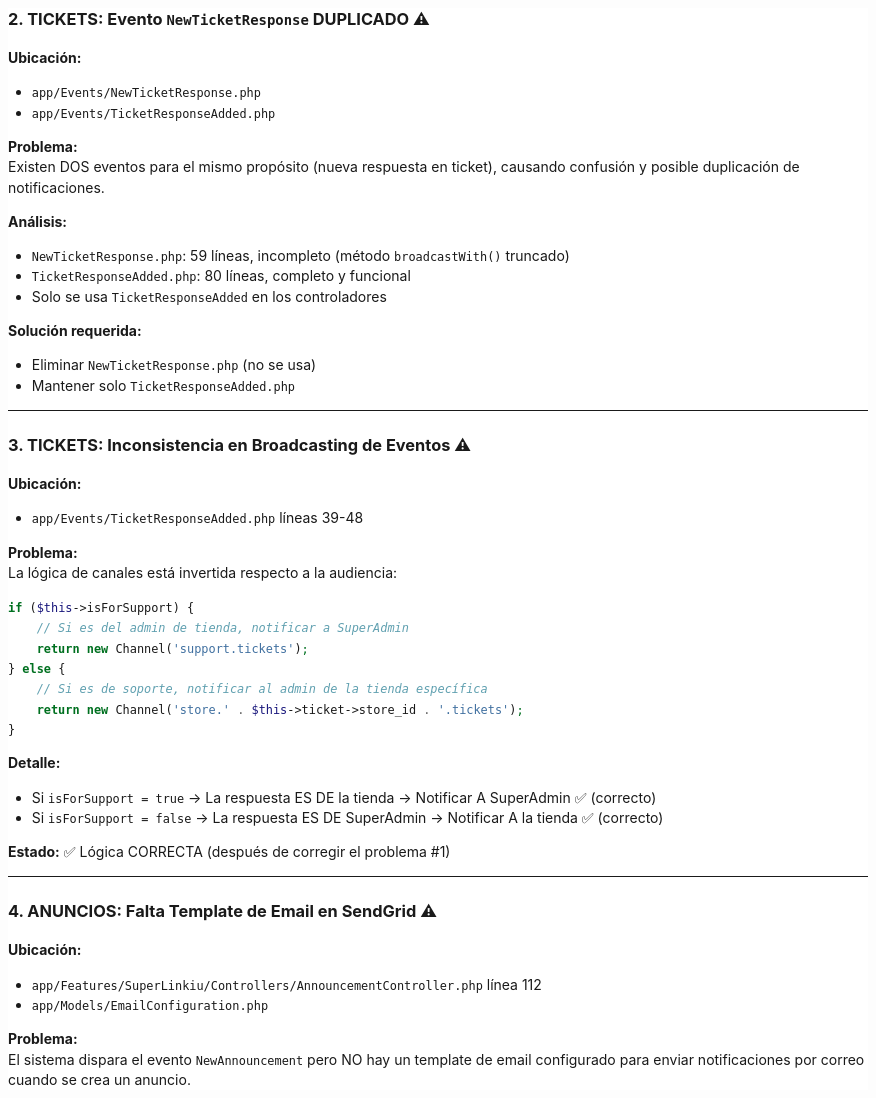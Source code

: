 
### 2. **TICKETS: Evento `NewTicketResponse` DUPLICADO** ⚠️

**Ubicación:**  
- `app/Events/NewTicketResponse.php`
- `app/Events/TicketResponseAdded.php`

**Problema:**  
Existen DOS eventos para el mismo propósito (nueva respuesta en ticket), causando confusión y posible duplicación de notificaciones.

**Análisis:**
- `NewTicketResponse.php`: 59 líneas, incompleto (método `broadcastWith()` truncado)
- `TicketResponseAdded.php`: 80 líneas, completo y funcional
- Solo se usa `TicketResponseAdded` en los controladores

**Solución requerida:**  
- Eliminar `NewTicketResponse.php` (no se usa)
- Mantener solo `TicketResponseAdded.php`

---

### 3. **TICKETS: Inconsistencia en Broadcasting de Eventos** ⚠️

**Ubicación:**  
- `app/Events/TicketResponseAdded.php` líneas 39-48

**Problema:**  
La lógica de canales está invertida respecto a la audiencia:

```php
if ($this->isForSupport) {
    // Si es del admin de tienda, notificar a SuperAdmin
    return new Channel('support.tickets');
} else {
    // Si es de soporte, notificar al admin de la tienda específica
    return new Channel('store.' . $this->ticket->store_id . '.tickets');
}
```

**Detalle:**
- Si `isForSupport = true` → La respuesta ES DE la tienda → Notificar A SuperAdmin ✅ (correcto)
- Si `isForSupport = false` → La respuesta ES DE SuperAdmin → Notificar A la tienda ✅ (correcto)

**Estado:** ✅ Lógica CORRECTA (después de corregir el problema #1)

---

### 4. **ANUNCIOS: Falta Template de Email en SendGrid** ⚠️

**Ubicación:**  
- `app/Features/SuperLinkiu/Controllers/AnnouncementController.php` línea 112
- `app/Models/EmailConfiguration.php`

**Problema:**  
El sistema dispara el evento `NewAnnouncement` pero NO hay un template de email configurado para enviar notificaciones por correo cuando se crea un anuncio.

